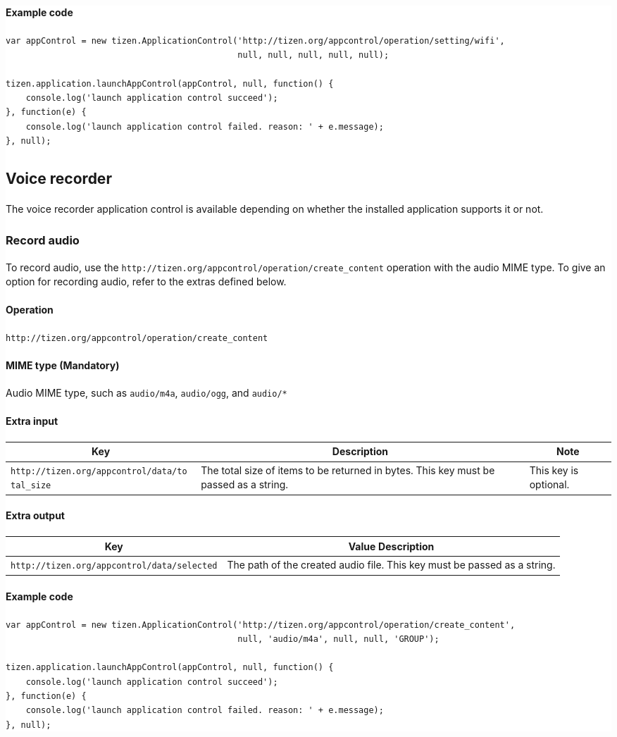 #### Example code

```
var appControl = new tizen.ApplicationControl('http://tizen.org/appcontrol/operation/setting/wifi',
                                              null, null, null, null, null);

tizen.application.launchAppControl(appControl, null, function() {
    console.log('launch application control succeed');
}, function(e) {
    console.log('launch application control failed. reason: ' + e.message);
}, null);
```

## Voice recorder
The voice recorder application control is available depending on whether the installed application supports it or not.

### Record audio

To record audio, use the `http://tizen.org/appcontrol/operation/create_content` operation with the audio MIME type. To give an option for recording audio, refer to the extras defined below.

#### Operation

`http://tizen.org/appcontrol/operation/create_content`

#### MIME type (Mandatory)

Audio MIME type, such as `audio/m4a`, `audio/ogg`, and `audio/*`

#### Extra input

| Key                                      | Description                              | Note                  |
| ---------------------------------------- | ---------------------------------------- | --------------------- |
| `http://tizen.org/appcontrol/data/total_size` | The total size of items to be returned in bytes. This key must be passed as a string. | This key is optional. |

#### Extra output

| Key                                      | Value Description                        |
| ---------------------------------------- | ---------------------------------------- |
| `http://tizen.org/appcontrol/data/selected` | The path of the created audio file. This key must be passed as a string. |

#### Example code

```
var appControl = new tizen.ApplicationControl('http://tizen.org/appcontrol/operation/create_content',
                                              null, 'audio/m4a', null, null, 'GROUP');

tizen.application.launchAppControl(appControl, null, function() {
    console.log('launch application control succeed');
}, function(e) {
    console.log('launch application control failed. reason: ' + e.message);
}, null);
```
